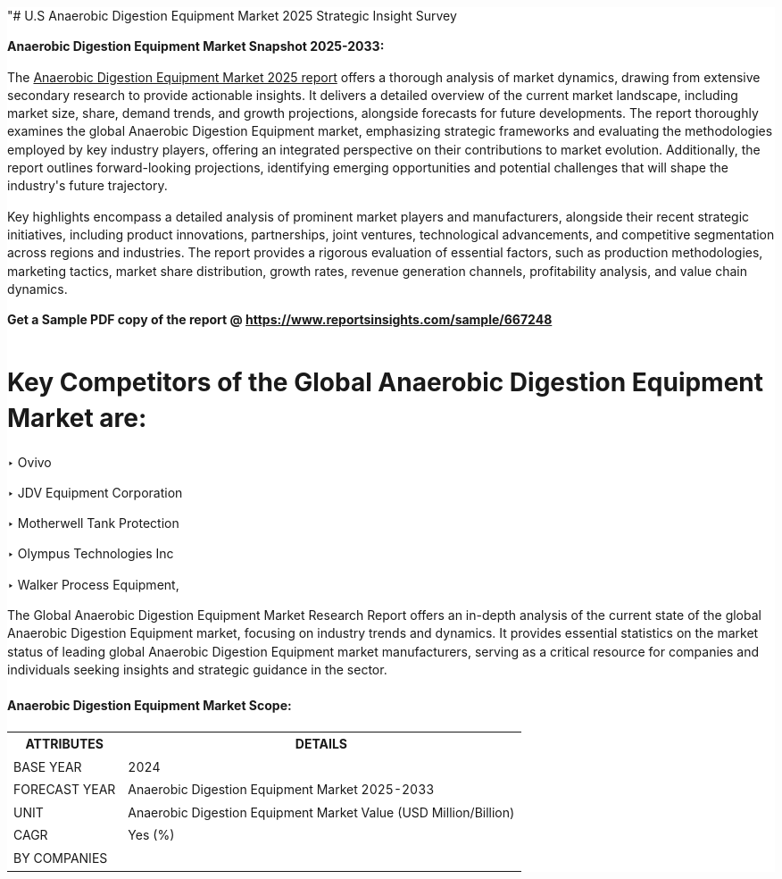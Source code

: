 "# U.S Anaerobic Digestion Equipment Market 2025 Strategic Insight Survey

<strong>Anaerobic Digestion Equipment Market Snapshot 2025-2033:</strong>

 The <a href=https://www.reportsinsights.com/sample/667248>Anaerobic Digestion Equipment Market 2025 report</a> offers a thorough analysis of market dynamics, drawing from extensive secondary research to provide actionable insights. It delivers a detailed overview of the current market landscape, including market size, share, demand trends, and growth projections, alongside forecasts for future developments. The report thoroughly examines the global Anaerobic Digestion Equipment market, emphasizing strategic frameworks and evaluating the methodologies employed by key industry players, offering an integrated perspective on their contributions to market evolution. Additionally, the report outlines forward-looking projections, identifying emerging opportunities and potential challenges that will shape the industry's future trajectory.

Key highlights encompass a detailed analysis of prominent market players and manufacturers, alongside their recent strategic initiatives, including product innovations, partnerships, joint ventures, technological advancements, and competitive segmentation across regions and industries. The report provides a rigorous evaluation of essential factors, such as production methodologies, marketing tactics, market share distribution, growth rates, revenue generation channels, profitability analysis, and value chain dynamics.

<strong>Get a Sample PDF copy of the report @ <a href=https://www.reportsinsights.com/sample/667248>https://www.reportsinsights.com/sample/667248</a></strong>

# <strong>Key Competitors of the Global Anaerobic Digestion Equipment Market are:</strong>

‣ Ovivo

‣ JDV Equipment Corporation

‣ Motherwell Tank Protection

‣ Olympus Technologies Inc

‣ Walker Process Equipment,

The Global Anaerobic Digestion Equipment Market Research Report offers an in-depth analysis of the current state of the global Anaerobic Digestion Equipment market, focusing on industry trends and dynamics. It provides essential statistics on the market status of leading global Anaerobic Digestion Equipment market manufacturers, serving as a critical resource for companies and individuals seeking insights and strategic guidance in the sector.

<h4>Anaerobic Digestion Equipment Market Scope:</h4>
<table>
<tr>
<th>ATTRIBUTES</th>
<th>DETAILS</th>
</tr>
<tr>
<td>BASE YEAR</td>
<td>2024</td>
</tr>
<tr>
<td>FORECAST YEAR</td>
<td>Anaerobic Digestion Equipment Market 2025-2033</td>
</tr>
<tr>
<td>UNIT</td>
<td>Anaerobic Digestion Equipment Market Value (USD Million/Billion)</td>
<tr>
<td>CAGR</td>
<td>Yes (%)</td>
</tr>
</tr>
<tr>
<td>BY COMPANIES</td>